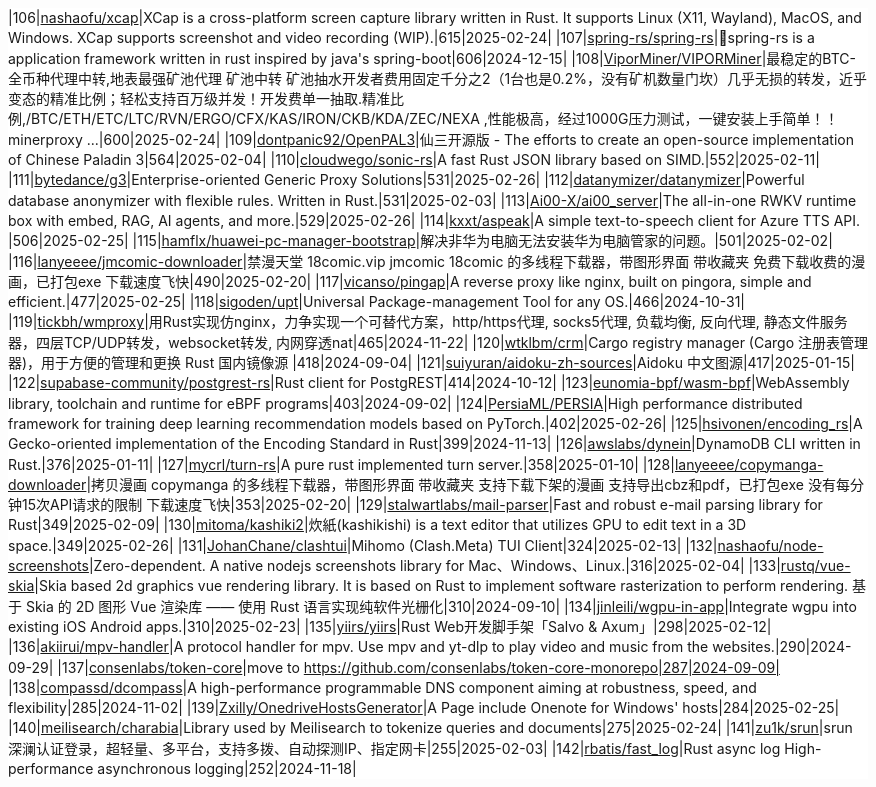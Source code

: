 |106|[nashaofu/xcap](https://github.com/nashaofu/xcap)|XCap is a cross-platform screen capture library written in Rust. It supports Linux (X11, Wayland), MacOS, and Windows. XCap supports screenshot and video recording (WIP).|615|2025-02-24|
|107|[spring-rs/spring-rs](https://github.com/spring-rs/spring-rs)|🍃spring-rs is a application framework written in rust inspired by java's spring-boot|606|2024-12-15|
|108|[ViporMiner/VIPORMiner](https://github.com/ViporMiner/VIPORMiner)|最稳定的BTC-全币种代理中转,地表最强矿池代理 矿池中转 矿池抽水开发者费用固定千分之2（1台也是0.2%，没有矿机数量门坎）几乎无损的转发，近乎变态的精准比例；轻松支持百万级并发！开发费单一抽取.精准比例,/BTC/ETH/ETC/LTC/RVN/ERGO/CFX/KAS/IRON/CKB/KDA/ZEC/NEXA ,性能极高，经过1000G压力测试，一键安装上手简单！！minerproxy  ...|600|2025-02-24|
|109|[dontpanic92/OpenPAL3](https://github.com/dontpanic92/OpenPAL3)|仙三开源版 - The efforts to create an open-source implementation of Chinese Paladin 3|564|2025-02-04|
|110|[cloudwego/sonic-rs](https://github.com/cloudwego/sonic-rs)|A fast Rust JSON library based on SIMD.|552|2025-02-11|
|111|[bytedance/g3](https://github.com/bytedance/g3)|Enterprise-oriented Generic Proxy Solutions|531|2025-02-26|
|112|[datanymizer/datanymizer](https://github.com/datanymizer/datanymizer)|Powerful database anonymizer with flexible rules. Written in Rust.|531|2025-02-03|
|113|[Ai00-X/ai00_server](https://github.com/Ai00-X/ai00_server)|The all-in-one RWKV runtime box with embed, RAG, AI agents, and more.|529|2025-02-26|
|114|[kxxt/aspeak](https://github.com/kxxt/aspeak)|A simple text-to-speech client for Azure TTS API. |506|2025-02-25|
|115|[hamflx/huawei-pc-manager-bootstrap](https://github.com/hamflx/huawei-pc-manager-bootstrap)|解决非华为电脑无法安装华为电脑管家的问题。|501|2025-02-02|
|116|[lanyeeee/jmcomic-downloader](https://github.com/lanyeeee/jmcomic-downloader)|禁漫天堂 18comic.vip jmcomic 18comic 的多线程下载器，带图形界面 带收藏夹 免费下载收费的漫画，已打包exe 下载速度飞快|490|2025-02-20|
|117|[vicanso/pingap](https://github.com/vicanso/pingap)|A reverse proxy like nginx, built on pingora, simple and efficient.|477|2025-02-25|
|118|[sigoden/upt](https://github.com/sigoden/upt)|Universal Package-management Tool for any OS.|466|2024-10-31|
|119|[tickbh/wmproxy](https://github.com/tickbh/wmproxy)|用Rust实现仿nginx，力争实现一个可替代方案，http/https代理, socks5代理, 负载均衡, 反向代理, 静态文件服务器，四层TCP/UDP转发，websocket转发, 内网穿透nat|465|2024-11-22|
|120|[wtklbm/crm](https://github.com/wtklbm/crm)|Cargo registry manager (Cargo 注册表管理器)，用于方便的管理和更换 Rust 国内镜像源 |418|2024-09-04|
|121|[suiyuran/aidoku-zh-sources](https://github.com/suiyuran/aidoku-zh-sources)|Aidoku 中文图源|417|2025-01-15|
|122|[supabase-community/postgrest-rs](https://github.com/supabase-community/postgrest-rs)|Rust client for PostgREST|414|2024-10-12|
|123|[eunomia-bpf/wasm-bpf](https://github.com/eunomia-bpf/wasm-bpf)|WebAssembly library, toolchain and runtime for eBPF programs|403|2024-09-02|
|124|[PersiaML/PERSIA](https://github.com/PersiaML/PERSIA)|High performance distributed framework for training deep learning recommendation models based on PyTorch.|402|2025-02-26|
|125|[hsivonen/encoding_rs](https://github.com/hsivonen/encoding_rs)|A Gecko-oriented implementation of the Encoding Standard in Rust|399|2024-11-13|
|126|[awslabs/dynein](https://github.com/awslabs/dynein)|DynamoDB CLI written in Rust.|376|2025-01-11|
|127|[mycrl/turn-rs](https://github.com/mycrl/turn-rs)|A pure rust implemented turn server.|358|2025-01-10|
|128|[lanyeeee/copymanga-downloader](https://github.com/lanyeeee/copymanga-downloader)|拷贝漫画 copymanga 的多线程下载器，带图形界面 带收藏夹 支持下载下架的漫画 支持导出cbz和pdf，已打包exe 没有每分钟15次API请求的限制 下载速度飞快|353|2025-02-20|
|129|[stalwartlabs/mail-parser](https://github.com/stalwartlabs/mail-parser)|Fast and robust e-mail parsing library for Rust|349|2025-02-09|
|130|[mitoma/kashiki2](https://github.com/mitoma/kashiki2)|炊紙(kashikishi) is a text editor that utilizes GPU to edit text in a 3D space.|349|2025-02-26|
|131|[JohanChane/clashtui](https://github.com/JohanChane/clashtui)|Mihomo (Clash.Meta) TUI Client|324|2025-02-13|
|132|[nashaofu/node-screenshots](https://github.com/nashaofu/node-screenshots)|Zero-dependent. A native nodejs screenshots library for Mac、Windows、Linux.|316|2025-02-04|
|133|[rustq/vue-skia](https://github.com/rustq/vue-skia)|Skia based 2d graphics vue rendering library. It is based on Rust to implement software rasterization to perform rendering. 基于 Skia 的 2D 图形 Vue 渲染库 —— 使用 Rust 语言实现纯软件光栅化|310|2024-09-10|
|134|[jinleili/wgpu-in-app](https://github.com/jinleili/wgpu-in-app)|Integrate wgpu into existing iOS   Android apps.|310|2025-02-23|
|135|[yiirs/yiirs](https://github.com/yiirs/yiirs)|Rust Web开发脚手架「Salvo & Axum」|298|2025-02-12|
|136|[akiirui/mpv-handler](https://github.com/akiirui/mpv-handler)|A protocol handler for mpv. Use mpv and yt-dlp to play video and music from the websites.|290|2024-09-29|
|137|[consenlabs/token-core](https://github.com/consenlabs/token-core)|move to https://github.com/consenlabs/token-core-monorepo|287|2024-09-09|
|138|[compassd/dcompass](https://github.com/compassd/dcompass)|A high-performance programmable DNS component aiming at robustness, speed, and flexibility|285|2024-11-02|
|139|[Zxilly/OnedriveHostsGenerator](https://github.com/Zxilly/OnedriveHostsGenerator)|A Page include Onenote for Windows' hosts|284|2025-02-25|
|140|[meilisearch/charabia](https://github.com/meilisearch/charabia)|Library used by Meilisearch to tokenize queries and documents|275|2025-02-24|
|141|[zu1k/srun](https://github.com/zu1k/srun)|srun 深澜认证登录，超轻量、多平台，支持多拨、自动探测IP、指定网卡|255|2025-02-03|
|142|[rbatis/fast_log](https://github.com/rbatis/fast_log)|Rust async log High-performance asynchronous logging|252|2024-11-18|